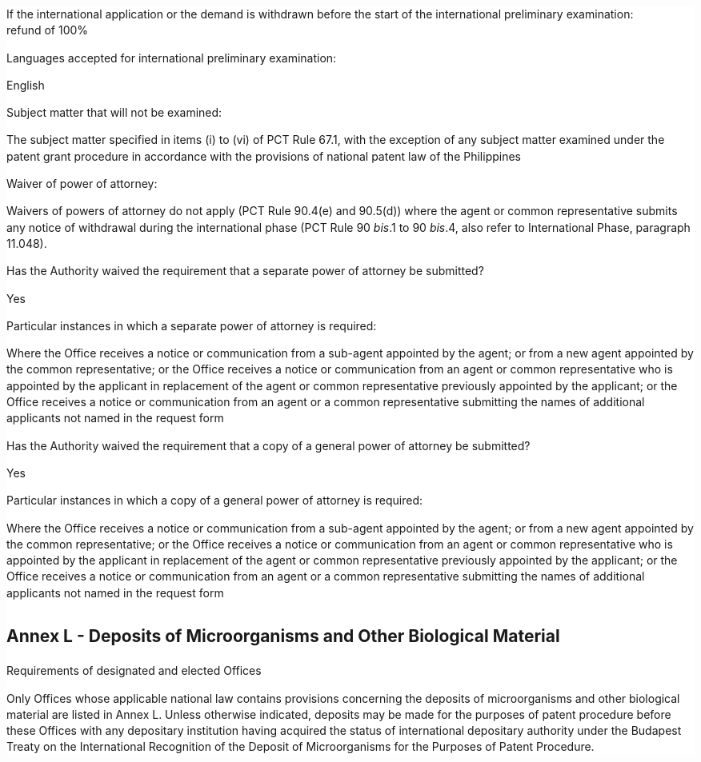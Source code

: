 If the international application or the demand is withdrawn before the start
of the international preliminary examination:  
refund of 100%

Languages accepted for international preliminary examination:

English

Subject matter that will not be examined:

The subject matter specified in items (i) to (vi) of PCT Rule 67.1, with the
exception of any subject matter examined under the patent grant procedure in
accordance with the provisions of national patent law of the Philippines

Waiver of power of attorney:

Waivers of powers of attorney do not apply (PCT Rule 90.4(e) and 90.5(d))
where the agent or common representative submits any notice of withdrawal
during the international phase (PCT Rule 90 _bis_.1 to 90 _bis_.4, also refer
to International Phase, paragraph 11.048).

Has the Authority waived the requirement that a separate power of attorney be
submitted?

Yes

Particular instances in which a separate power of attorney is required:

Where the Office receives a notice or communication from a sub-agent appointed
by the agent; or from a new agent appointed by the common representative; or
the Office receives a notice or communication from an agent or common
representative who is appointed by the applicant in replacement of the agent
or common representative previously appointed by the applicant; or the Office
receives a notice or communication from an agent or a common representative
submitting the names of additional applicants not named in the request form

Has the Authority waived the requirement that a copy of a general power of
attorney be submitted?

Yes

Particular instances in which a copy of a general power of attorney is
required:

Where the Office receives a notice or communication from a sub-agent appointed
by the agent; or from a new agent appointed by the common representative; or
the Office receives a notice or communication from an agent or common
representative who is appointed by the applicant in replacement of the agent
or common representative previously appointed by the applicant; or the Office
receives a notice or communication from an agent or a common representative
submitting the names of additional applicants not named in the request form

##  Annex L - Deposits of Microorganisms and Other Biological Material

Requirements of designated and elected Offices

Only Offices whose applicable national law contains provisions concerning the
deposits of microorganisms and other biological material are listed in Annex
L. Unless otherwise indicated, deposits may be made for the purposes of patent
procedure before these Offices with any depositary institution having acquired
the status of international depositary authority under the Budapest Treaty on
the International Recognition of the Deposit of Microorganisms for the
Purposes of Patent Procedure.
